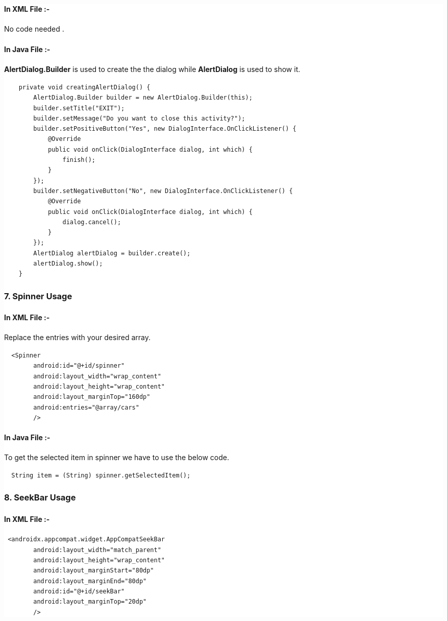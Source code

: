 #### In XML File :- 
No code needed .

#### In Java File :-
**AlertDialog.Builder** is used to create the the dialog while **AlertDialog** is used to show it.
```
    private void creatingAlertDialog() {
        AlertDialog.Builder builder = new AlertDialog.Builder(this);
        builder.setTitle("EXIT");
        builder.setMessage("Do you want to close this activity?");
        builder.setPositiveButton("Yes", new DialogInterface.OnClickListener() {
            @Override
            public void onClick(DialogInterface dialog, int which) {
                finish();
            }
        });
        builder.setNegativeButton("No", new DialogInterface.OnClickListener() {
            @Override
            public void onClick(DialogInterface dialog, int which) {
                dialog.cancel();
            }
        });
        AlertDialog alertDialog = builder.create();
        alertDialog.show();
    }
   ```   
   
   
 ### 7. Spinner Usage 
 
#### In XML File :- 

Replace the entries with your desired array.
```
  <Spinner
        android:id="@+id/spinner"
        android:layout_width="wrap_content"
        android:layout_height="wrap_content"
        android:layout_marginTop="160dp"
        android:entries="@array/cars"
        />
```

#### In Java File :-
To get the selected item in spinner we have to use the below code.
```
  String item = (String) spinner.getSelectedItem();
```

 ### 8. SeekBar Usage 
 
#### In XML File :- 
```
 <androidx.appcompat.widget.AppCompatSeekBar
        android:layout_width="match_parent"
        android:layout_height="wrap_content"
        android:layout_marginStart="80dp"
        android:layout_marginEnd="80dp"
        android:id="@+id/seekBar"
        android:layout_marginTop="20dp"
        />
  ```
